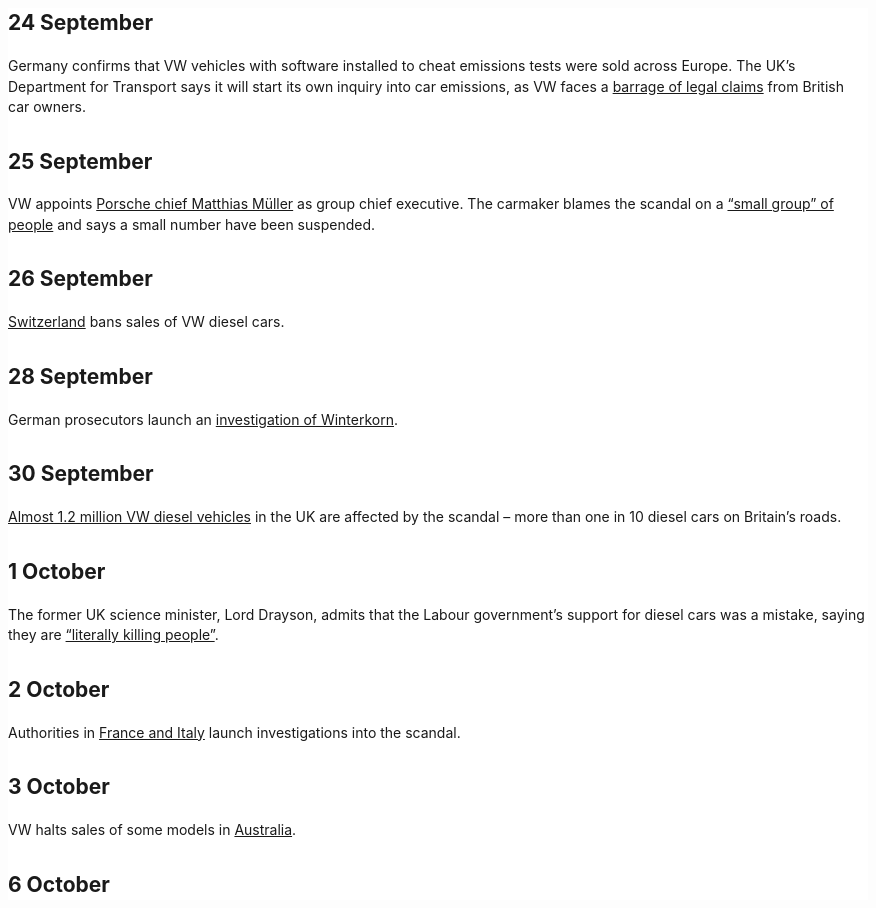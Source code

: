 ## 24 September

Germany confirms that VW vehicles with software installed to cheat emissions tests were sold across Europe. The UK’s Department for Transport says it will start its own inquiry into car emissions, as VW faces a [barrage of legal claims](https://www.theguardian.com/business/live/2015/sep/24/volkswagen-scandal-vw-germany-counts-cost-of-crisis-after-ceo-quits-live-updates) from British car owners.

## 25 September

VW appoints [Porsche chief Matthias Müller](https://www.theguardian.com/business/video/2015/sep/25/volkswagen-appoints-matthias-muller-as-new-chief-executive-video) as group chief executive. The carmaker blames the scandal on a [“small group” of people](https://www.theguardian.com/business/2015/sep/25/volkswagen-appoints-matthias-muller-chief-executive-porsche-vw) and says a small number have been suspended.

## 26 September

[Switzerland](https://www.theguardian.com/business/2015/sep/26/volkswagen-emissions-scandal-switzerland-bans-sale-of-some-models) bans sales of VW diesel cars.

## 28 September

German prosecutors launch an [investigation of Winterkorn](https://www.theguardian.com/business/2015/sep/28/vw-scandal-german-prosecutors-launch-inquiry-into-former-boss).

## 30 September

[Almost 1.2 million VW diesel vehicles](https://www.theguardian.com/business/2015/sep/30/vw-emissions-scandal-12m-uk-cars-affected) in the UK are affected by the scandal – more than one in 10 diesel cars on Britain’s roads.

## 1 October

The former UK science minister, Lord Drayson, admits that the Labour government’s support for diesel cars was a mistake, saying they are [“literally killing people”](https://www.theguardian.com/business/2015/oct/01/uk-government-wrong-to-subsidise-diesel-says-former-minister).

## 2 October

Authorities in [France and Italy](https://www.theguardian.com/business/2015/oct/02/vw-scandal-french-authorities-launch-deception-inquiry) launch investigations into the scandal.

## 3 October

VW halts sales of some models in [Australia](https://www.theguardian.com/business/2015/oct/03/volkswagen-halts-sales-of-some-models-in-australia-after-emissions-scandal).

## 6 October
